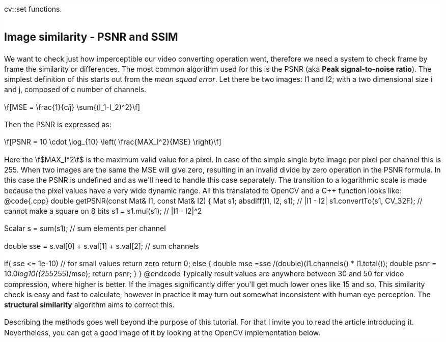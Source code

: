 cv::set functions.

Image similarity - PSNR and SSIM
--------------------------------

We want to check just how imperceptible our video converting operation went, therefore we need a
system to check frame by frame the similarity or differences. The most common algorithm used for
this is the PSNR (aka **Peak signal-to-noise ratio**). The simplest definition of this starts out
from the *mean squad error*. Let there be two images: I1 and I2; with a two dimensional size i and
j, composed of c number of channels.

\f[MSE = \frac{1}{c*i*j} \sum{(I_1-I_2)^2}\f]

Then the PSNR is expressed as:

\f[PSNR = 10 \cdot \log_{10} \left( \frac{MAX_I^2}{MSE} \right)\f]

Here the \f$MAX_I^2\f$ is the maximum valid value for a pixel. In case of the simple single byte image
per pixel per channel this is 255. When two images are the same the MSE will give zero, resulting in
an invalid divide by zero operation in the PSNR formula. In this case the PSNR is undefined and as
we'll need to handle this case separately. The transition to a logarithmic scale is made because the
pixel values have a very wide dynamic range. All this translated to OpenCV and a C++ function looks
like:
@code{.cpp}
double getPSNR(const Mat& I1, const Mat& I2)
{
 Mat s1;
 absdiff(I1, I2, s1);       // |I1 - I2|
 s1.convertTo(s1, CV_32F);  // cannot make a square on 8 bits
 s1 = s1.mul(s1);           // |I1 - I2|^2

 Scalar s = sum(s1);        // sum elements per channel

 double sse = s.val[0] + s.val[1] + s.val[2]; // sum channels

 if( sse <= 1e-10) // for small values return zero
     return 0;
 else
 {
     double  mse =sse /(double)(I1.channels() * I1.total());
     double psnr = 10.0*log10((255*255)/mse);
     return psnr;
 }
}
@endcode
Typically result values are anywhere between 30 and 50 for video compression, where higher is
better. If the images significantly differ you'll get much lower ones like 15 and so. This
similarity check is easy and fast to calculate, however in practice it may turn out somewhat
inconsistent with human eye perception. The **structural similarity** algorithm aims to correct
this.

Describing the methods goes well beyond the purpose of this tutorial. For that I invite you to read
the article introducing it. Nevertheless, you can get a good image of it by looking at the OpenCV
implementation below.
